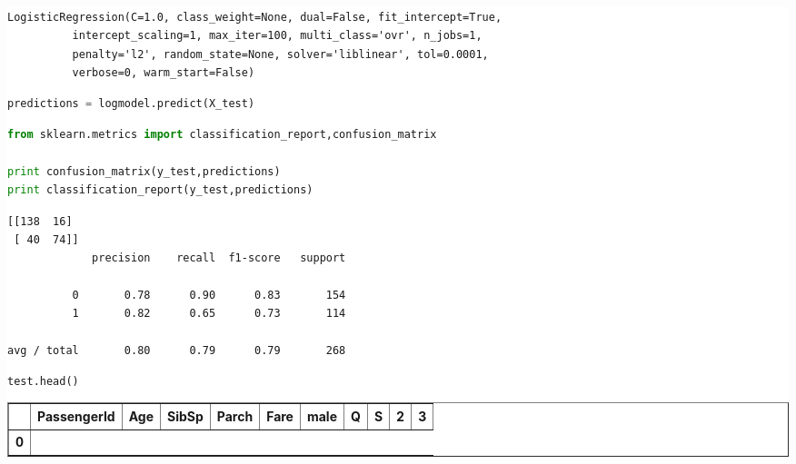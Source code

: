 


    LogisticRegression(C=1.0, class_weight=None, dual=False, fit_intercept=True,
              intercept_scaling=1, max_iter=100, multi_class='ovr', n_jobs=1,
              penalty='l2', random_state=None, solver='liblinear', tol=0.0001,
              verbose=0, warm_start=False)




```python
predictions = logmodel.predict(X_test)
```


```python
from sklearn.metrics import classification_report,confusion_matrix

print confusion_matrix(y_test,predictions)
print classification_report(y_test,predictions)
```

    [[138  16]
     [ 40  74]]
                 precision    recall  f1-score   support
    
              0       0.78      0.90      0.83       154
              1       0.82      0.65      0.73       114
    
    avg / total       0.80      0.79      0.79       268
    



```python
test.head()
```




<div>
<style>
    .dataframe thead tr:only-child th {
        text-align: right;
    }

    .dataframe thead th {
        text-align: left;
    }

    .dataframe tbody tr th {
        vertical-align: top;
    }
</style>
<table border="1" class="dataframe">
  <thead>
    <tr style="text-align: right;">
      <th></th>
      <th>PassengerId</th>
      <th>Age</th>
      <th>SibSp</th>
      <th>Parch</th>
      <th>Fare</th>
      <th>male</th>
      <th>Q</th>
      <th>S</th>
      <th>2</th>
      <th>3</th>
    </tr>
  </thead>
  <tbody>
    <tr>
      <th>0</th>